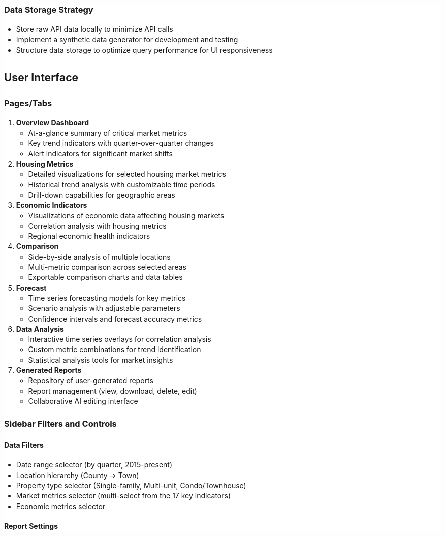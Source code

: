 ### Data Storage Strategy

* Store raw API data locally to minimize API calls
* Implement a synthetic data generator for development and testing
* Structure data storage to optimize query performance for UI responsiveness

## User Interface

### Pages/Tabs

1. **Overview Dashboard**
    * At-a-glance summary of critical market metrics
    * Key trend indicators with quarter-over-quarter changes
    * Alert indicators for significant market shifts
2. **Housing Metrics**
    * Detailed visualizations for selected housing market metrics
    * Historical trend analysis with customizable time periods
    * Drill-down capabilities for geographic areas
3. **Economic Indicators**
    * Visualizations of economic data affecting housing markets
    * Correlation analysis with housing metrics
    * Regional economic health indicators
4. **Comparison**
    * Side-by-side analysis of multiple locations
    * Multi-metric comparison across selected areas
    * Exportable comparison charts and data tables
5. **Forecast**
    * Time series forecasting models for key metrics
    * Scenario analysis with adjustable parameters
    * Confidence intervals and forecast accuracy metrics
6. **Data Analysis**
    * Interactive time series overlays for correlation analysis
    * Custom metric combinations for trend identification
    * Statistical analysis tools for market insights
7. **Generated Reports**
    * Repository of user-generated reports
    * Report management (view, download, delete, edit)
    * Collaborative AI editing interface

### Sidebar Filters and Controls

#### Data Filters

* Date range selector (by quarter, 2015-present)
* Location hierarchy (County → Town)
* Property type selector (Single-family, Multi-unit, Condo/Townhouse)
* Market metrics selector (multi-select from the 17 key indicators)
* Economic metrics selector

#### Report Settings
